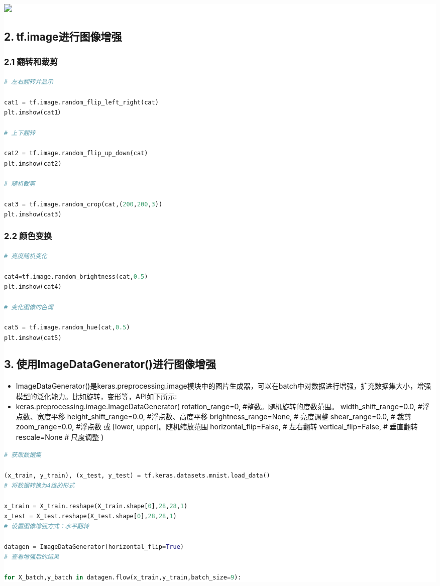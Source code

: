 ![](https://tva1.sinaimg.cn/large/008eGmZEly1gotyhs3bhyj30lp0mz4qi.jpg)

## 2. tf.image进行图像增强
### 2.1 翻转和裁剪
```python
# 左右翻转并显示

cat1 = tf.image.random_flip_left_right(cat)
plt.imshow(cat1）

# 上下翻转

cat2 = tf.image.random_flip_up_down(cat)
plt.imshow(cat2)

# 随机裁剪

cat3 = tf.image.random_crop(cat,(200,200,3))
plt.imshow(cat3)
```
### 2.2 颜色变换  
```python
# 亮度随机变化

cat4=tf.image.random_brightness(cat,0.5)
plt.imshow(cat4)

# 变化图像的色调

cat5 = tf.image.random_hue(cat,0.5)
plt.imshow(cat5)
```

## 3. 使用ImageDataGenerator()进行图像增强
- ImageDataGenerator()是keras.preprocessing.image模块中的图片生成器，可以在batch中对数据进行增强，扩充数据集大小，增强模型的泛化能力。比如旋转，变形等，API如下所示:
- keras.preprocessing.image.ImageDataGenerator(
               rotation_range=0, #整数。随机旋转的度数范围。
               width_shift_range=0.0, #浮点数、宽度平移
               height_shift_range=0.0, #浮点数、高度平移
               brightness_range=None, # 亮度调整
               shear_range=0.0, # 裁剪
               zoom_range=0.0, #浮点数 或 [lower, upper]。随机缩放范围
               horizontal_flip=False, # 左右翻转
               vertical_flip=False, # 垂直翻转
               rescale=None # 尺度调整
            )

```python
# 获取数据集

(x_train, y_train), (x_test, y_test) = tf.keras.datasets.mnist.load_data()
# 将数据转换为4维的形式

x_train = X_train.reshape(X_train.shape[0],28,28,1)
x_test = X_test.reshape(X_test.shape[0],28,28,1)
# 设置图像增强方式：水平翻转

datagen = ImageDataGenerator(horizontal_flip=True)
# 查看增强后的结果

for X_batch,y_batch in datagen.flow(x_train,y_train,batch_size=9):
```